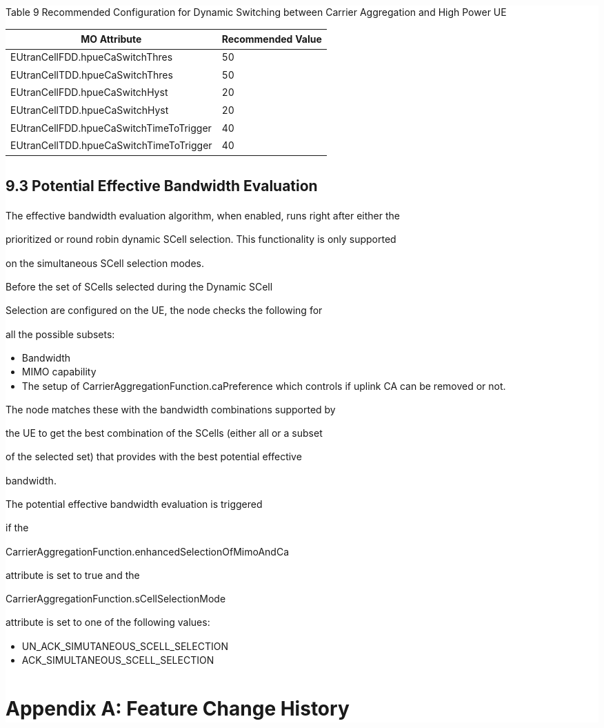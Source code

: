 Table 9   Recommended Configuration for Dynamic Switching between Carrier Aggregation and High Power UE

| MO Attribute                            |   Recommended Value |
|-----------------------------------------|---------------------|
| EUtranCellFDD.hpueCaSwitchThres         |                  50 |
| EUtranCellTDD.hpueCaSwitchThres         |                  50 |
| EUtranCellFDD.hpueCaSwitchHyst          |                  20 |
| EUtranCellTDD.hpueCaSwitchHyst          |                  20 |
| EUtranCellFDD.hpueCaSwitchTimeToTrigger |                  40 |
| EUtranCellTDD.hpueCaSwitchTimeToTrigger |                  40 |

## 9.3 Potential Effective Bandwidth Evaluation

The effective bandwidth evaluation algorithm, when enabled, runs right after either the

prioritized or round robin dynamic SCell selection. This functionality is only supported

on the simultaneous SCell selection modes.

Before the set of SCells selected during the Dynamic SCell

Selection are configured on the UE, the node checks the following for

all the possible subsets:

- Bandwidth
- MIMO capability
- The setup of CarrierAggregationFunction.caPreference which controls if uplink CA can be removed or not.

The node matches these with the bandwidth combinations supported by

the UE to get the best combination of the SCells (either all or a subset

of the selected set) that provides with the best potential effective

bandwidth.

The potential effective bandwidth evaluation is triggered

if the

CarrierAggregationFunction.enhancedSelectionOfMimoAndCa

attribute is set to true and the

CarrierAggregationFunction.sCellSelectionMode

attribute is set to one of the following values:

- UN\_ACK\_SIMUTANEOUS\_SCELL\_SELECTION
- ACK\_SIMULTANEOUS\_SCELL\_SELECTION

# Appendix A: Feature Change History

